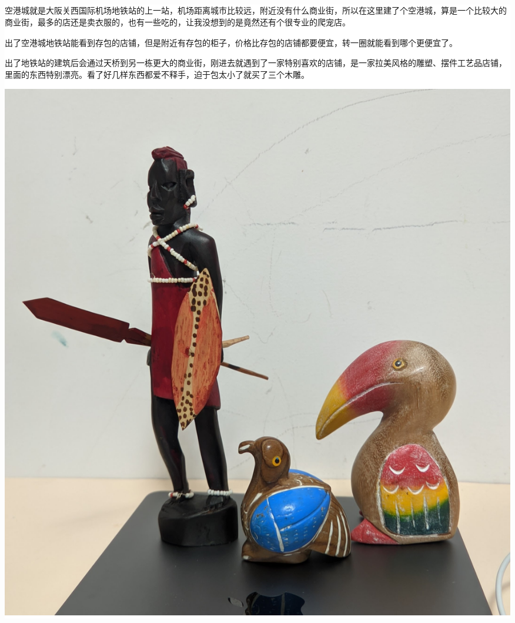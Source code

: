 空港城就是大阪关西国际机场地铁站的上一站，机场距离城市比较远，附近没有什么商业街，所以在这里建了个空港城，算是一个比较大的商业街，最多的店还是卖衣服的，也有一些吃的，让我没想到的是竟然还有个很专业的爬宠店。

出了空港城地铁站能看到存包的店铺，但是附近有存包的柜子，价格比存包的店铺都要便宜，转一圈就能看到哪个更便宜了。

出了地铁站的建筑后会通过天桥到另一栋更大的商业街，刚进去就遇到了一家特别喜欢的店铺，是一家拉美风格的雕塑、摆件工艺品店铺，里面的东西特别漂亮。看了好几样东西都爱不释手，迫于包太小了就买了三个木雕。

![](/assets/img/post/travel-to-japan/Untitled43.jpeg)
